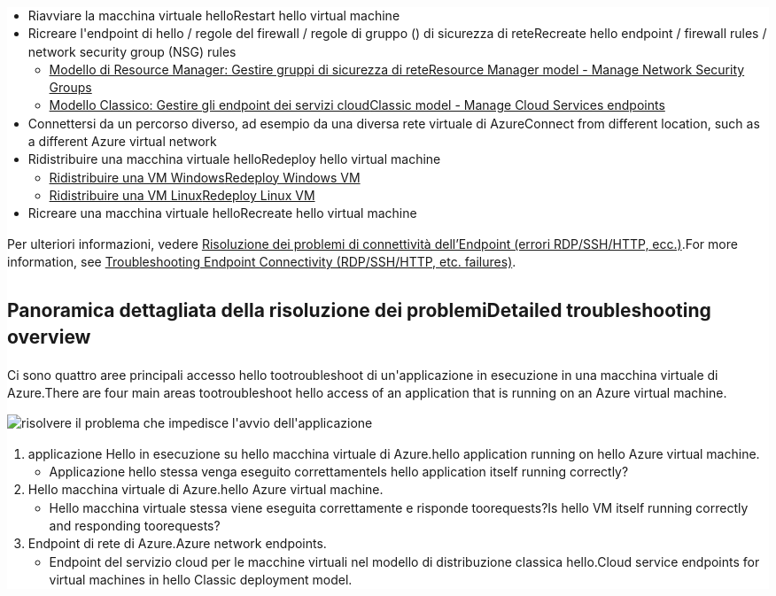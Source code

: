 * <span data-ttu-id="a7785-115">Riavviare la macchina virtuale hello</span><span class="sxs-lookup"><span data-stu-id="a7785-115">Restart hello virtual machine</span></span>
* <span data-ttu-id="a7785-116">Ricreare l'endpoint di hello / regole del firewall / regole di gruppo () di sicurezza di rete</span><span class="sxs-lookup"><span data-stu-id="a7785-116">Recreate hello endpoint / firewall rules / network security group (NSG) rules</span></span>
  * [<span data-ttu-id="a7785-117">Modello di Resource Manager: Gestire gruppi di sicurezza di rete</span><span class="sxs-lookup"><span data-stu-id="a7785-117">Resource Manager model - Manage Network Security Groups</span></span>](../articles/virtual-network/virtual-networks-create-nsg-arm-pportal.md)
  * [<span data-ttu-id="a7785-118">Modello Classico: Gestire gli endpoint dei servizi cloud</span><span class="sxs-lookup"><span data-stu-id="a7785-118">Classic model - Manage Cloud Services endpoints</span></span>](../articles/cloud-services/cloud-services-enable-communication-role-instances.md)
* <span data-ttu-id="a7785-119">Connettersi da un percorso diverso, ad esempio da una diversa rete virtuale di Azure</span><span class="sxs-lookup"><span data-stu-id="a7785-119">Connect from different location, such as a different Azure virtual network</span></span>
* <span data-ttu-id="a7785-120">Ridistribuire una macchina virtuale hello</span><span class="sxs-lookup"><span data-stu-id="a7785-120">Redeploy hello virtual machine</span></span>
  * [<span data-ttu-id="a7785-121">Ridistribuire una VM Windows</span><span class="sxs-lookup"><span data-stu-id="a7785-121">Redeploy Windows VM</span></span>](../articles/virtual-machines/windows/redeploy-to-new-node.md)
  * [<span data-ttu-id="a7785-122">Ridistribuire una VM Linux</span><span class="sxs-lookup"><span data-stu-id="a7785-122">Redeploy Linux VM</span></span>](../articles/virtual-machines/linux/redeploy-to-new-node.md)
* <span data-ttu-id="a7785-123">Ricreare una macchina virtuale hello</span><span class="sxs-lookup"><span data-stu-id="a7785-123">Recreate hello virtual machine</span></span>

<span data-ttu-id="a7785-124">Per ulteriori informazioni, vedere [Risoluzione dei problemi di connettività dell’Endpoint (errori RDP/SSH/HTTP, ecc.)](https://social.msdn.microsoft.com/Forums/azure/en-US/538a8f18-7c1f-4d6e-b81c-70c00e25c93d/troubleshooting-endpoint-connectivity-rdpsshhttp-etc-failures?forum=WAVirtualMachinesforWindows).</span><span class="sxs-lookup"><span data-stu-id="a7785-124">For more information, see [Troubleshooting Endpoint Connectivity (RDP/SSH/HTTP, etc. failures)](https://social.msdn.microsoft.com/Forums/azure/en-US/538a8f18-7c1f-4d6e-b81c-70c00e25c93d/troubleshooting-endpoint-connectivity-rdpsshhttp-etc-failures?forum=WAVirtualMachinesforWindows).</span></span>

## <a name="detailed-troubleshooting-overview"></a><span data-ttu-id="a7785-125">Panoramica dettagliata della risoluzione dei problemi</span><span class="sxs-lookup"><span data-stu-id="a7785-125">Detailed troubleshooting overview</span></span>
<span data-ttu-id="a7785-126">Ci sono quattro aree principali accesso hello tootroubleshoot di un'applicazione in esecuzione in una macchina virtuale di Azure.</span><span class="sxs-lookup"><span data-stu-id="a7785-126">There are four main areas tootroubleshoot hello access of an application that is running on an Azure virtual machine.</span></span>

![risolvere il problema che impedisce l'avvio dell'applicazione](./media/virtual-machines-common-troubleshoot-app-connection/tshoot_app_access1.png)

1. <span data-ttu-id="a7785-128">applicazione Hello in esecuzione su hello macchina virtuale di Azure.</span><span class="sxs-lookup"><span data-stu-id="a7785-128">hello application running on hello Azure virtual machine.</span></span>
   * <span data-ttu-id="a7785-129">Applicazione hello stessa venga eseguito correttamente</span><span class="sxs-lookup"><span data-stu-id="a7785-129">Is hello application itself running correctly?</span></span>
2. <span data-ttu-id="a7785-130">Hello macchina virtuale di Azure.</span><span class="sxs-lookup"><span data-stu-id="a7785-130">hello Azure virtual machine.</span></span>
   * <span data-ttu-id="a7785-131">Hello macchina virtuale stessa viene eseguita correttamente e risponde toorequests?</span><span class="sxs-lookup"><span data-stu-id="a7785-131">Is hello VM itself running correctly and responding toorequests?</span></span>
3. <span data-ttu-id="a7785-132">Endpoint di rete di Azure.</span><span class="sxs-lookup"><span data-stu-id="a7785-132">Azure network endpoints.</span></span>
   * <span data-ttu-id="a7785-133">Endpoint del servizio cloud per le macchine virtuali nel modello di distribuzione classica hello.</span><span class="sxs-lookup"><span data-stu-id="a7785-133">Cloud service endpoints for virtual machines in hello Classic deployment model.</span></span>